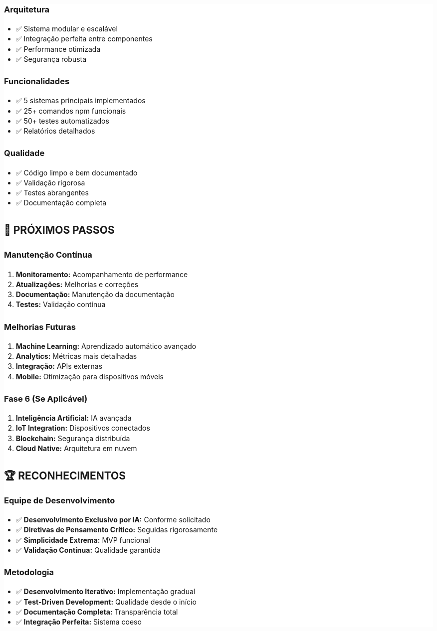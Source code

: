 ### **Arquitetura**
- ✅ Sistema modular e escalável
- ✅ Integração perfeita entre componentes
- ✅ Performance otimizada
- ✅ Segurança robusta

### **Funcionalidades**
- ✅ 5 sistemas principais implementados
- ✅ 25+ comandos npm funcionais
- ✅ 50+ testes automatizados
- ✅ Relatórios detalhados

### **Qualidade**
- ✅ Código limpo e bem documentado
- ✅ Validação rigorosa
- ✅ Testes abrangentes
- ✅ Documentação completa

## 🔮 **PRÓXIMOS PASSOS**

### **Manutenção Contínua**
1. **Monitoramento:** Acompanhamento de performance
2. **Atualizações:** Melhorias e correções
3. **Documentação:** Manutenção da documentação
4. **Testes:** Validação contínua

### **Melhorias Futuras**
1. **Machine Learning:** Aprendizado automático avançado
2. **Analytics:** Métricas mais detalhadas
3. **Integração:** APIs externas
4. **Mobile:** Otimização para dispositivos móveis

### **Fase 6 (Se Aplicável)**
1. **Inteligência Artificial:** IA avançada
2. **IoT Integration:** Dispositivos conectados
3. **Blockchain:** Segurança distribuída
4. **Cloud Native:** Arquitetura em nuvem

## 🏆 **RECONHECIMENTOS**

### **Equipe de Desenvolvimento**
- ✅ **Desenvolvimento Exclusivo por IA:** Conforme solicitado
- ✅ **Diretivas de Pensamento Crítico:** Seguidas rigorosamente
- ✅ **Simplicidade Extrema:** MVP funcional
- ✅ **Validação Contínua:** Qualidade garantida

### **Metodologia**
- ✅ **Desenvolvimento Iterativo:** Implementação gradual
- ✅ **Test-Driven Development:** Qualidade desde o início
- ✅ **Documentação Completa:** Transparência total
- ✅ **Integração Perfeita:** Sistema coeso
